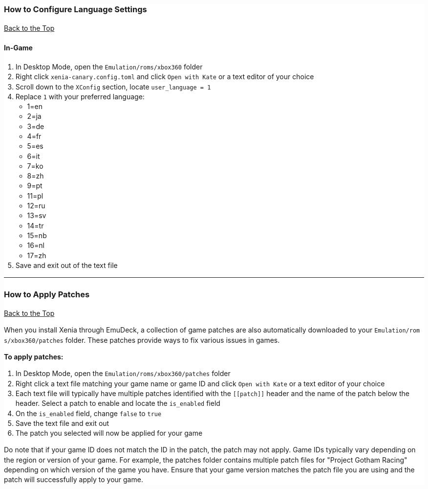 ### How to Configure Language Settings
[Back to the Top](#xenia-table-of-contents)

#### In-Game

1. In Desktop Mode, open the `Emulation/roms/xbox360` folder
2. Right click `xenia-canary.config.toml` and click `Open with Kate` or a text editor of your choice
3. Scroll down to the `XConfig` section, locate `user_language = 1`
4. Replace `1` with your preferred language:
    * 1=en  
    * 2=ja  
    * 3=de  
    * 4=fr  
    * 5=es  
    * 6=it  
    * 7=ko  
    * 8=zh
    * 9=pt 
    * 11=pl 
    * 12=ru 
    * 13=sv 
    * 14=tr 
    * 15=nb 
    * 16=nl 
    * 17=zh
5. Save and exit out of the text file

***

### How to Apply Patches
[Back to the Top](#xenia-table-of-contents)

When you install Xenia through EmuDeck, a collection of game patches are also automatically downloaded to your `Emulation/roms/xbox360/patches` folder. These patches provide ways to fix various issues in games. 

**To apply patches:**

1. In Desktop Mode, open the `Emulation/roms/xbox360/patches` folder
2. Right click a text file matching your game name or game ID and click `Open with Kate` or a text editor of your choice
3. Each text file will typically have multiple patches identified with the `[[patch]]` header and the name of the patch below the header. Select a patch to enable and locate the `is_enabled` field
4. On the `is_enabled` field, change `false` to `true`
5. Save the text file and exit out
6. The patch you selected will now be applied for your game

Do note that if your game ID does not match the ID in the patch, the patch may not apply. Game IDs typically vary depending on the region or version of your game. For example, the patches folder contains multiple patch files for "Project Gotham Racing" depending on which version of the game you have. Ensure that your game version matches the patch file you are using and the patch will successfully apply to your game. 
